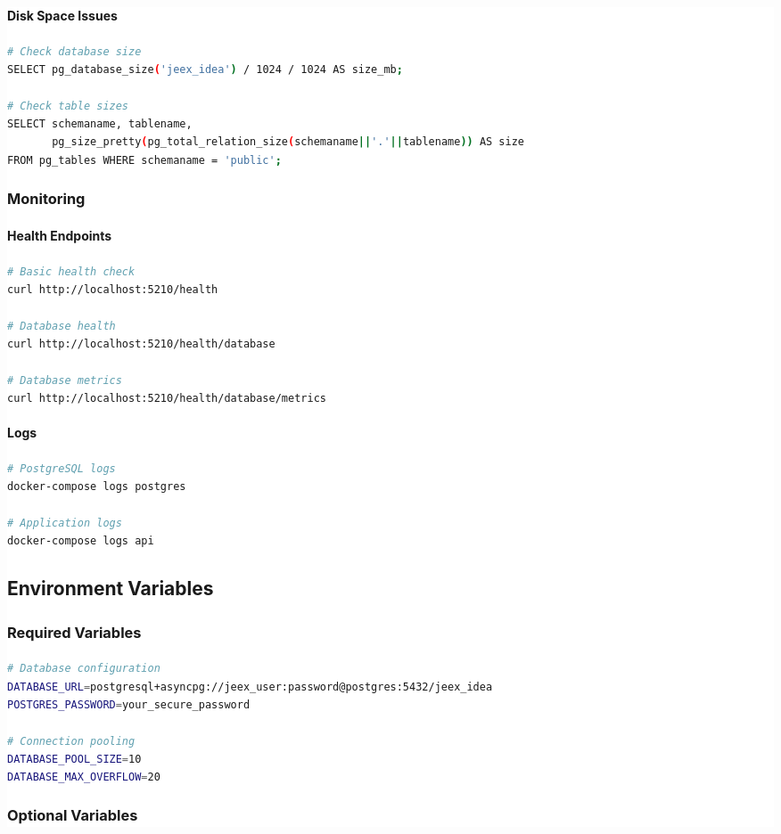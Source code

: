 #### Disk Space Issues

```bash
# Check database size
SELECT pg_database_size('jeex_idea') / 1024 / 1024 AS size_mb;

# Check table sizes
SELECT schemaname, tablename,
       pg_size_pretty(pg_total_relation_size(schemaname||'.'||tablename)) AS size
FROM pg_tables WHERE schemaname = 'public';
```

### Monitoring

#### Health Endpoints

```bash
# Basic health check
curl http://localhost:5210/health

# Database health
curl http://localhost:5210/health/database

# Database metrics
curl http://localhost:5210/health/database/metrics
```

#### Logs

```bash
# PostgreSQL logs
docker-compose logs postgres

# Application logs
docker-compose logs api
```

## Environment Variables

### Required Variables

```bash
# Database configuration
DATABASE_URL=postgresql+asyncpg://jeex_user:password@postgres:5432/jeex_idea
POSTGRES_PASSWORD=your_secure_password

# Connection pooling
DATABASE_POOL_SIZE=10
DATABASE_MAX_OVERFLOW=20
```

### Optional Variables
